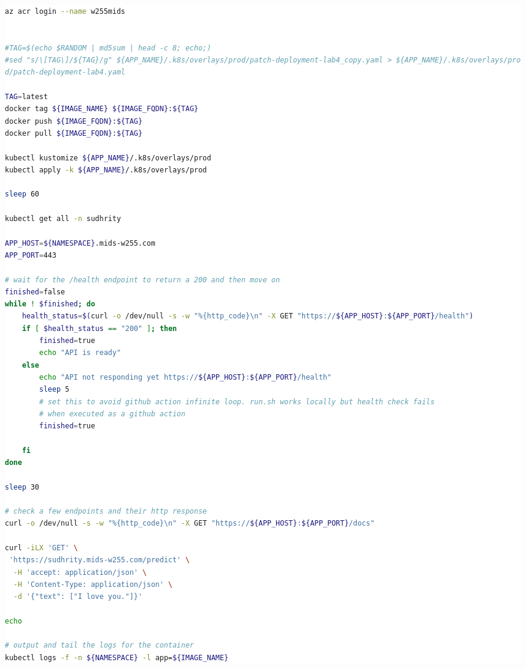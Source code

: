 ```bash
az acr login --name w255mids


#TAG=$(echo $RANDOM | md5sum | head -c 8; echo;)
#sed "s/\[TAG\]/${TAG}/g" ${APP_NAME}/.k8s/overlays/prod/patch-deployment-lab4_copy.yaml > ${APP_NAME}/.k8s/overlays/prod/patch-deployment-lab4.yaml

TAG=latest
docker tag ${IMAGE_NAME} ${IMAGE_FQDN}:${TAG}
docker push ${IMAGE_FQDN}:${TAG}
docker pull ${IMAGE_FQDN}:${TAG}

kubectl kustomize ${APP_NAME}/.k8s/overlays/prod
kubectl apply -k ${APP_NAME}/.k8s/overlays/prod

sleep 60

kubectl get all -n sudhrity

APP_HOST=${NAMESPACE}.mids-w255.com
APP_PORT=443

# wait for the /health endpoint to return a 200 and then move on
finished=false
while ! $finished; do
    health_status=$(curl -o /dev/null -s -w "%{http_code}\n" -X GET "https://${APP_HOST}:${APP_PORT}/health")
    if [ $health_status == "200" ]; then
        finished=true
        echo "API is ready"
    else
        echo "API not responding yet https://${APP_HOST}:${APP_PORT}/health"
        sleep 5
        # set this to avoid github action infinite loop. run.sh works locally but health check fails
        # when executed as a github action
        finished=true

    fi
done

sleep 30

# check a few endpoints and their http response
curl -o /dev/null -s -w "%{http_code}\n" -X GET "https://${APP_HOST}:${APP_PORT}/docs"

curl -iLX 'GET' \
 'https://sudhrity.mids-w255.com/predict' \
  -H 'accept: application/json' \
  -H 'Content-Type: application/json' \
  -d '{"text": ["I love you."]}'

echo

# output and tail the logs for the container
kubectl logs -f -n ${NAMESPACE} -l app=${IMAGE_NAME}
```
